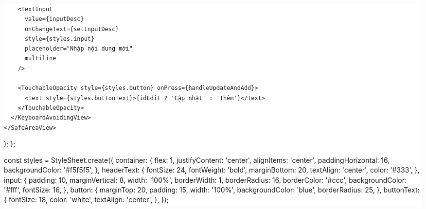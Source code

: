         <TextInput
          value={inputDesc}
          onChangeText={setInputDesc}
          style={styles.input}
          placeholder="Nhập nội dung mới"
          multiline
        />

        <TouchableOpacity style={styles.button} onPress={handleUpdateAndAdd}>
          <Text style={styles.buttonText}>{idEdit ? 'Cập nhật' : 'Thêm'}</Text>
        </TouchableOpacity>
      </KeyboardAvoidingView>
    </SafeAreaView>
  );
};

const styles = StyleSheet.create({
  container: {
    flex: 1,
    justifyContent: 'center',
    alignItems: 'center',
    paddingHorizontal: 16,
    backgroundColor: '#f5f5f5',
  },
  headerText: {
    fontSize: 24,
    fontWeight: 'bold',
    marginBottom: 20,
    textAlign: 'center',
    color: '#333',
  },
  input: {
    padding: 10,
    marginVertical: 8,
    width: '100%',
    borderWidth: 1,
    borderRadius: 16,
    borderColor: '#ccc',
    backgroundColor: '#fff',
    fontSize: 16,
  },
  button: {
    marginTop: 20,
    padding: 15,
    width: '100%',
    backgroundColor: 'blue',
    borderRadius: 25,
  },
  buttonText: {
    fontSize: 18,
    color: 'white',
    textAlign: 'center',
  },
});
